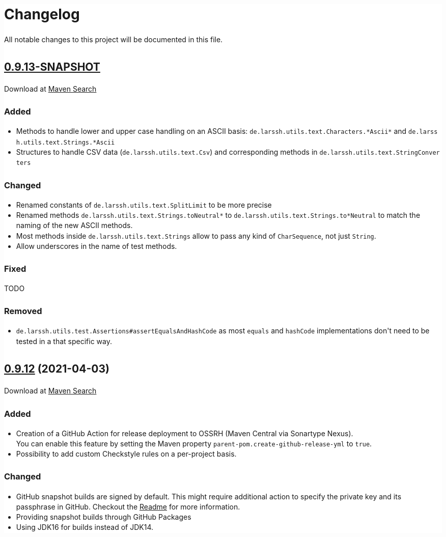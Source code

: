 # Changelog
All notable changes to this project will be documented in this file.

<a name="0.9.13"></a>

## [0.9.13-SNAPSHOT](https://github.com/lars-sh/parent/compare/244da485b4b6225726946e4ab751034eda07a46c...master)

Download at [Maven Search](https://search.maven.org/search?q=g:de.lars-sh%20AND%20%28a:parent%20a:parent-archetype%20a:root%20a:utils%20a:utils-annotations%20a:utils-test%29%20AND%20v:0.9.13)

### Added
* Methods to handle lower and upper case handling on an ASCII basis: `de.larssh.utils.text.Characters.*Ascii*` and `de.larssh.utils.text.Strings.*Ascii`
* Structures to handle CSV data (`de.larssh.utils.text.Csv`) and corresponding methods in `de.larssh.utils.text.StringConverters`

### Changed
* Renamed constants of `de.larssh.utils.text.SplitLimit` to be more precise
* Renamed methods `de.larssh.utils.text.Strings.toNeutral*` to `de.larssh.utils.text.Strings.to*Neutral` to match the naming of the new ASCII methods.
* Most methods inside `de.larssh.utils.text.Strings` allow to pass any kind of `CharSequence`, not just `String`.
* Allow underscores in the name of test methods.

### Fixed
TODO

### Removed
* `de.larssh.utils.test.Assertions#assertEqualsAndHashCode` as most `equals` and `hashCode` implementations don't need to be tested in a that specific way.

<a name="0.9.12"></a>

## [0.9.12](https://github.com/lars-sh/parent/compare/8ba38d6ee1c58c02e5011e40d013b94cfaf59957...244da485b4b6225726946e4ab751034eda07a46c) (2021-04-03)

Download at [Maven Search](https://search.maven.org/search?q=g:de.lars-sh%20AND%20%28a:parent%20a:parent-archetype%20a:root%20a:utils%20a:utils-annotations%20a:utils-test%29%20AND%20v:0.9.12)

### Added
* Creation of a GitHub Action for release deployment to OSSRH (Maven Central via Sonartype Nexus).  
  You can enable this feature by setting the Maven property `parent-pom.create-github-release-yml` to `true`.
* Possibility to add custom Checkstyle rules on a per-project basis.

### Changed
* GitHub snapshot builds are signed by default.
  This might require additional action to specify the private key and its passphrase in GitHub. Checkout the [Readme](README.md) for more information.
* Providing snapshot builds through GitHub Packages
* Using JDK16 for builds instead of JDK14.
